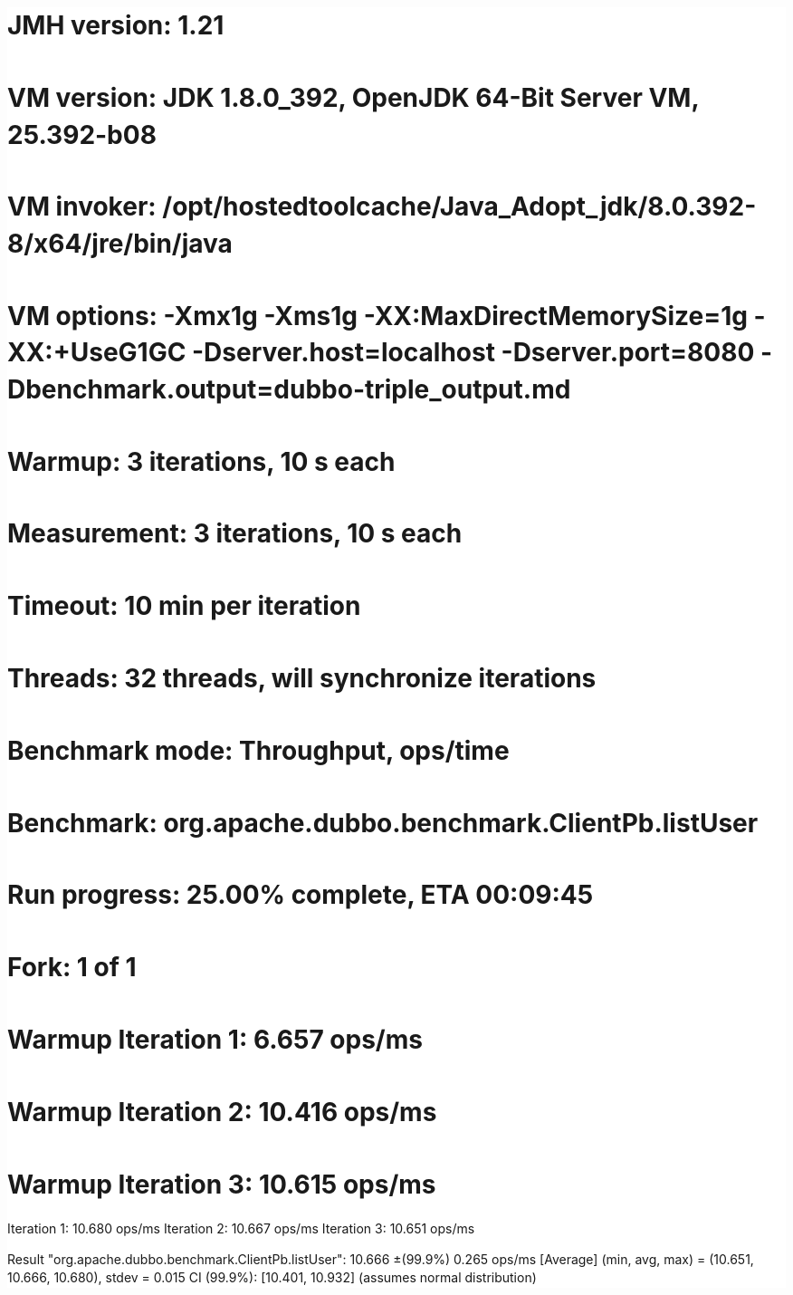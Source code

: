 
# JMH version: 1.21
# VM version: JDK 1.8.0_392, OpenJDK 64-Bit Server VM, 25.392-b08
# VM invoker: /opt/hostedtoolcache/Java_Adopt_jdk/8.0.392-8/x64/jre/bin/java
# VM options: -Xmx1g -Xms1g -XX:MaxDirectMemorySize=1g -XX:+UseG1GC -Dserver.host=localhost -Dserver.port=8080 -Dbenchmark.output=dubbo-triple_output.md
# Warmup: 3 iterations, 10 s each
# Measurement: 3 iterations, 10 s each
# Timeout: 10 min per iteration
# Threads: 32 threads, will synchronize iterations
# Benchmark mode: Throughput, ops/time
# Benchmark: org.apache.dubbo.benchmark.ClientPb.listUser

# Run progress: 25.00% complete, ETA 00:09:45
# Fork: 1 of 1
# Warmup Iteration   1: 6.657 ops/ms
# Warmup Iteration   2: 10.416 ops/ms
# Warmup Iteration   3: 10.615 ops/ms
Iteration   1: 10.680 ops/ms
Iteration   2: 10.667 ops/ms
Iteration   3: 10.651 ops/ms


Result "org.apache.dubbo.benchmark.ClientPb.listUser":
  10.666 ±(99.9%) 0.265 ops/ms [Average]
  (min, avg, max) = (10.651, 10.666, 10.680), stdev = 0.015
  CI (99.9%): [10.401, 10.932] (assumes normal distribution)
